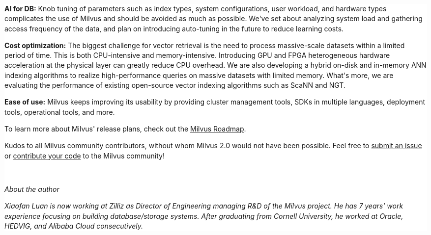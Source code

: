 **AI for DB:** Knob tuning of parameters such as index types, system configurations, user workload, and hardware types complicates the use of Milvus and should be avoided as much as possible. We've set about analyzing system load and gathering access frequency of the data, and plan on introducing auto-tuning in the future to reduce learning costs.

**Cost optimization:** The biggest challenge for vector retrieval is the need to process massive-scale datasets within a limited period of time. This is both CPU-intensive and memory-intensive. Introducing GPU and FPGA heterogeneous hardware acceleration at the physical layer can greatly reduce CPU overhead. We are also developing a hybrid on-disk and in-memory ANN indexing algorithms to realize high-performance queries on massive datasets with limited memory. What's more, we are evaluating the performance of existing open-source vector indexing algorithms such as ScaNN and NGT.

**Ease of use:** Milvus keeps improving its usability by providing cluster management tools, SDKs in multiple languages, deployment tools, operational tools, and more. 


To learn more about Milvus' release plans, check out the [Milvus Roadmap](https://milvus.io/docs/v2.0.0/roadmap.md).

Kudos to all Milvus community contributors, without whom Milvus 2.0 would not have been possible. Feel free to [submit an issue](https://github.com/milvus-io/milvus) or [contribute your code](https://github.com/milvus-io/milvus) to the Milvus community!


<br/>

*About the author*

*Xiaofan Luan is now working at Zilliz as Director of Engineering managing R&D of the Milvus project. He has 7 years' work experience focusing on building database/storage systems. After graduating from Cornell University, he worked at Oracle, HEDVIG, and Alibaba Cloud consecutively.*




  